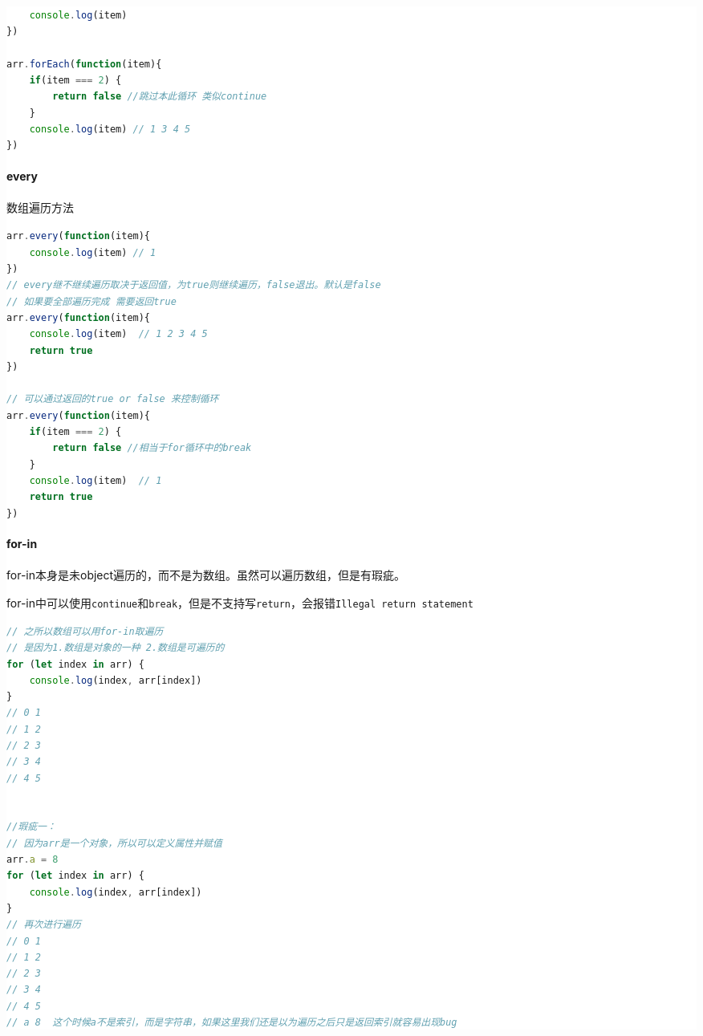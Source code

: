 ```js
    console.log(item)
})

arr.forEach(function(item){
    if(item === 2) {
        return false //跳过本此循环 类似continue
    }
    console.log(item) // 1 3 4 5
})
```
#### every
数组遍历方法
```js
arr.every(function(item){
    console.log(item) // 1
})
// every继不继续遍历取决于返回值，为true则继续遍历，false退出。默认是false
// 如果要全部遍历完成 需要返回true
arr.every(function(item){
    console.log(item)  // 1 2 3 4 5
    return true
})

// 可以通过返回的true or false 来控制循环
arr.every(function(item){
    if(item === 2) {
        return false //相当于for循环中的break
    }
    console.log(item)  // 1
    return true
})
```

#### for-in
for-in本身是未object遍历的，而不是为数组。虽然可以遍历数组，但是有瑕疵。

for-in中可以使用`continue`和`break`，但是不支持写`return`，会报错`Illegal return statement`

```js
// 之所以数组可以用for-in取遍历
// 是因为1.数组是对象的一种 2.数组是可遍历的
for (let index in arr) {
    console.log(index, arr[index])
}
// 0 1
// 1 2
// 2 3
// 3 4
// 4 5


//瑕疵一：
// 因为arr是一个对象，所以可以定义属性并赋值
arr.a = 8
for (let index in arr) {
    console.log(index, arr[index])
}
// 再次进行遍历
// 0 1
// 1 2
// 2 3
// 3 4
// 4 5
// a 8  这个时候a不是索引，而是字符串，如果这里我们还是以为遍历之后只是返回索引就容易出现bug
```